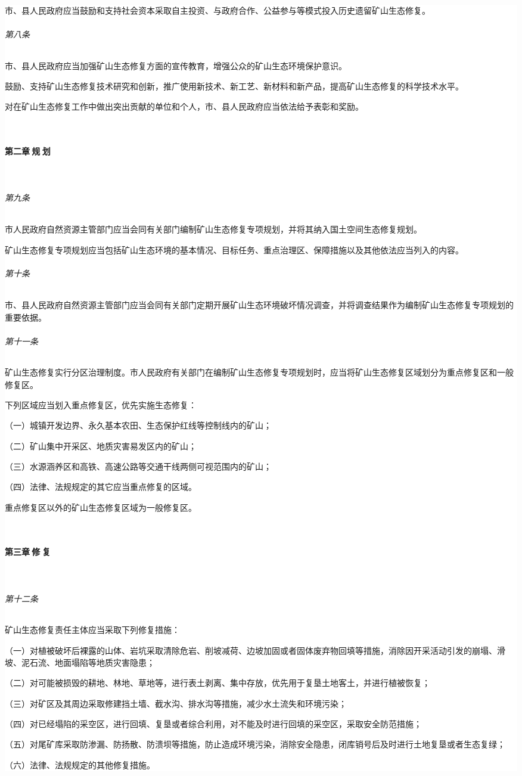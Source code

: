 市、县人民政府应当鼓励和支持社会资本采取自主投资、与政府合作、公益参与等模式投入历史遗留矿山生态修复。

###### 第八条

市、县人民政府应当加强矿山生态修复方面的宣传教育，增强公众的矿山生态环境保护意识。

鼓励、支持矿山生态修复技术研究和创新，推广使用新技术、新工艺、新材料和新产品，提高矿山生态修复的科学技术水平。

对在矿山生态修复工作中做出突出贡献的单位和个人，市、县人民政府应当依法给予表彰和奖励。

​

#### 第二章 规 划

​

###### 第九条

市人民政府自然资源主管部门应当会同有关部门编制矿山生态修复专项规划，并将其纳入国土空间生态修复规划。

矿山生态修复专项规划应当包括矿山生态环境的基本情况、目标任务、重点治理区、保障措施以及其他依法应当列入的内容。

###### 第十条

市、县人民政府自然资源主管部门应当会同有关部门定期开展矿山生态环境破坏情况调查，并将调查结果作为编制矿山生态修复专项规划的重要依据。

###### 第十一条

矿山生态修复实行分区治理制度。市人民政府有关部门在编制矿山生态修复专项规划时，应当将矿山生态修复区域划分为重点修复区和一般修复区。

下列区域应当划入重点修复区，优先实施生态修复：

（一）城镇开发边界、永久基本农田、生态保护红线等控制线内的矿山；

（二）矿山集中开采区、地质灾害易发区内的矿山；

（三）水源涵养区和高铁、高速公路等交通干线两侧可视范围内的矿山；

（四）法律、法规规定的其它应当重点修复的区域。

重点修复区以外的矿山生态修复区域为一般修复区。

​

#### 第三章 修 复

​

###### 第十二条

矿山生态修复责任主体应当采取下列修复措施：

（一）对植被破坏后裸露的山体、岩坑采取清除危岩、削坡减荷、边坡加固或者固体废弃物回填等措施，消除因开采活动引发的崩塌、滑坡、泥石流、地面塌陷等地质灾害隐患；

（二）对可能被损毁的耕地、林地、草地等，进行表土剥离、集中存放，优先用于复垦土地客土，并进行植被恢复；

（三）对矿区及其周边采取修建挡土墙、截水沟、排水沟等措施，减少水土流失和环境污染；

（四）对已经塌陷的采空区，进行回填、复垦或者综合利用，对不能及时进行回填的采空区，采取安全防范措施；

（五）对尾矿库采取防渗漏、防扬散、防溃坝等措施，防止造成环境污染，消除安全隐患，闭库销号后及时进行土地复垦或者生态复绿；

（六）法律、法规规定的其他修复措施。
